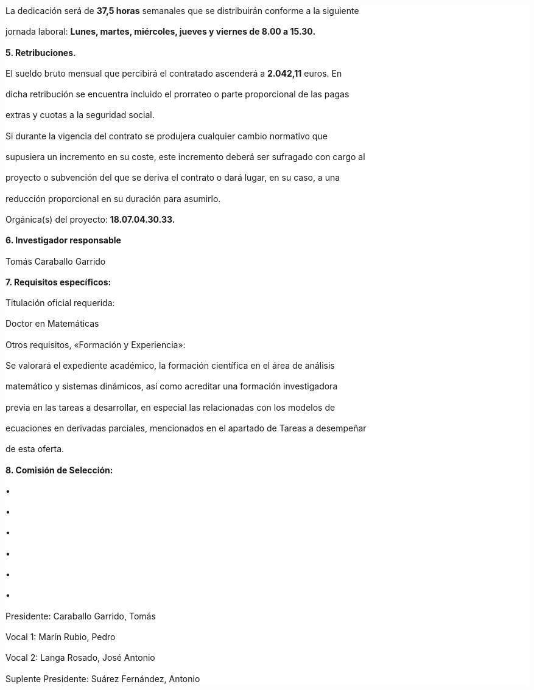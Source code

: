 La dedicación será de **37,5 horas** semanales que se distribuirán conforme a la siguiente

jornada laboral: **Lunes, martes, miércoles, jueves y viernes de 8.00 a 15.30.**

**5. Retribuciones.**

El sueldo bruto mensual que percibirá el contratado ascenderá a **2.042,11** euros. En

dicha retribución se encuentra incluido el prorrateo o parte proporcional de las pagas

extras y cuotas a la seguridad social.

Si durante la vigencia del contrato se produjera cualquier cambio normativo que

supusiera un incremento en su coste, este incremento deberá ser sufragado con cargo al

proyecto o subvención del que se deriva el contrato o dará lugar, en su caso, a una

reducción proporcional en su duración para asumirlo.

Orgánica(s) del proyecto: **18.07.04.30.33.**

**6. Investigador responsable**

Tomás Caraballo Garrido

**7. Requisitos específicos:**

Titulación oficial requerida:

Doctor en Matemáticas

Otros requisitos, «Formación y Experiencia»:

Se valorará el expediente académico, la formación científica en el área de análisis

matemático y sistemas dinámicos, así como acreditar una formación investigadora

previa en las tareas a desarrollar, en especial las relacionadas con los modelos de

ecuaciones en derivadas parciales, mencionados en el apartado de Tareas a desempeñar

de esta oferta.

**8. Comisión de Selección:**

•

•

•

•

•

•

Presidente: Caraballo Garrido, Tomás

Vocal 1: Marín Rubio, Pedro

Vocal 2: Langa Rosado, José Antonio

Suplente Presidente: Suárez Fernández, Antonio
